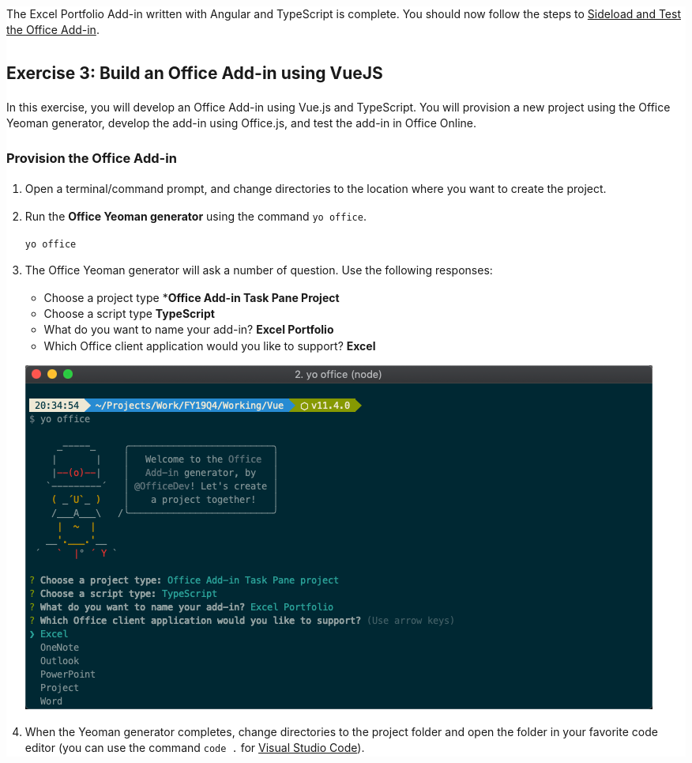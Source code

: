 The Excel Portfolio Add-in written with Angular and TypeScript is complete. You should now follow the steps to [Sideload and Test the Office Add-in](#exercise-4-sideload-and-test-the-office-add-in).

## Exercise 3: Build an Office Add-in using VueJS

In this exercise, you will develop an Office Add-in using Vue.js and TypeScript. You will provision a new project using the Office Yeoman generator, develop the add-in using Office.js, and test the add-in in Office Online.

### Provision the Office Add-in

1. Open a terminal/command prompt, and change directories to the location where you want to create the project.
1. Run the **Office Yeoman generator** using the command `yo office`.

    ```shell
    yo office
    ```

1. The Office Yeoman generator will ask a number of question. Use the following responses:
    * Choose a project type ***Office Add-in Task Pane Project**
    * Choose a script type **TypeScript**
    * What do you want to name your add-in? **Excel Portfolio**
    * Which Office client application would you like to support? **Excel**

    ![Office Yeoman Generator](./Images/YeomanVuejs.png)

1. When the Yeoman generator completes, change directories to the project folder and open the folder in your favorite code editor (you can use the command `code .` for [Visual Studio Code](https://code.visualstudio.com/)).
